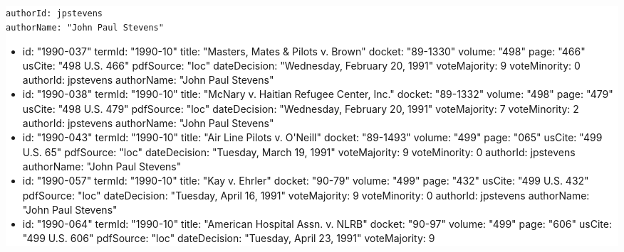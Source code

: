     authorId: jpstevens
    authorName: "John Paul Stevens"
  - id: "1990-037"
    termId: "1990-10"
    title: "Masters, Mates &amp; Pilots v. Brown"
    docket: "89-1330"
    volume: "498"
    page: "466"
    usCite: "498 U.S. 466"
    pdfSource: "loc"
    dateDecision: "Wednesday, February 20, 1991"
    voteMajority: 9
    voteMinority: 0
    authorId: jpstevens
    authorName: "John Paul Stevens"
  - id: "1990-038"
    termId: "1990-10"
    title: "McNary v. Haitian Refugee Center, Inc."
    docket: "89-1332"
    volume: "498"
    page: "479"
    usCite: "498 U.S. 479"
    pdfSource: "loc"
    dateDecision: "Wednesday, February 20, 1991"
    voteMajority: 7
    voteMinority: 2
    authorId: jpstevens
    authorName: "John Paul Stevens"
  - id: "1990-043"
    termId: "1990-10"
    title: "Air Line Pilots v. O&apos;Neill"
    docket: "89-1493"
    volume: "499"
    page: "065"
    usCite: "499 U.S. 65"
    pdfSource: "loc"
    dateDecision: "Tuesday, March 19, 1991"
    voteMajority: 9
    voteMinority: 0
    authorId: jpstevens
    authorName: "John Paul Stevens"
  - id: "1990-057"
    termId: "1990-10"
    title: "Kay v. Ehrler"
    docket: "90-79"
    volume: "499"
    page: "432"
    usCite: "499 U.S. 432"
    pdfSource: "loc"
    dateDecision: "Tuesday, April 16, 1991"
    voteMajority: 9
    voteMinority: 0
    authorId: jpstevens
    authorName: "John Paul Stevens"
  - id: "1990-064"
    termId: "1990-10"
    title: "American Hospital Assn. v. NLRB"
    docket: "90-97"
    volume: "499"
    page: "606"
    usCite: "499 U.S. 606"
    pdfSource: "loc"
    dateDecision: "Tuesday, April 23, 1991"
    voteMajority: 9